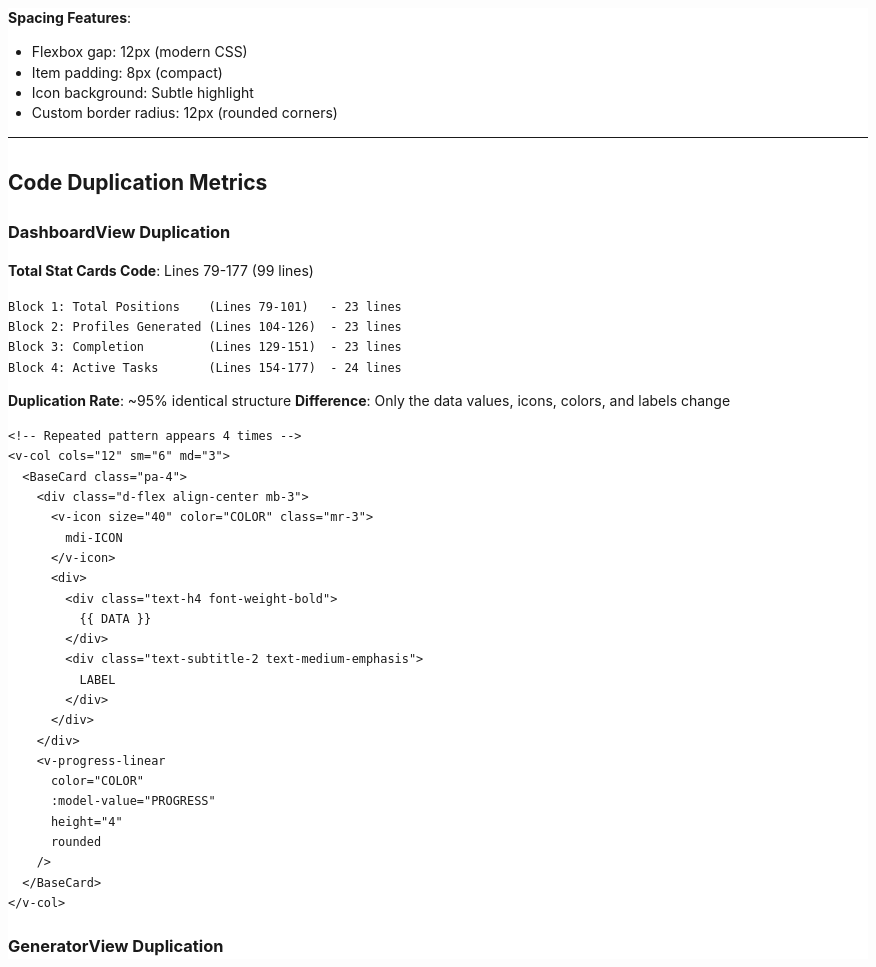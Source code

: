 **Spacing Features**:
- Flexbox gap: 12px (modern CSS)
- Item padding: 8px (compact)
- Icon background: Subtle highlight
- Custom border radius: 12px (rounded corners)

---

## Code Duplication Metrics

### DashboardView Duplication

**Total Stat Cards Code**: Lines 79-177 (99 lines)

```
Block 1: Total Positions    (Lines 79-101)   - 23 lines
Block 2: Profiles Generated (Lines 104-126)  - 23 lines
Block 3: Completion         (Lines 129-151)  - 23 lines
Block 4: Active Tasks       (Lines 154-177)  - 24 lines
```

**Duplication Rate**: ~95% identical structure
**Difference**: Only the data values, icons, colors, and labels change

```vue
<!-- Repeated pattern appears 4 times -->
<v-col cols="12" sm="6" md="3">
  <BaseCard class="pa-4">
    <div class="d-flex align-center mb-3">
      <v-icon size="40" color="COLOR" class="mr-3">
        mdi-ICON
      </v-icon>
      <div>
        <div class="text-h4 font-weight-bold">
          {{ DATA }}
        </div>
        <div class="text-subtitle-2 text-medium-emphasis">
          LABEL
        </div>
      </div>
    </div>
    <v-progress-linear
      color="COLOR"
      :model-value="PROGRESS"
      height="4"
      rounded
    />
  </BaseCard>
</v-col>
```

### GeneratorView Duplication
